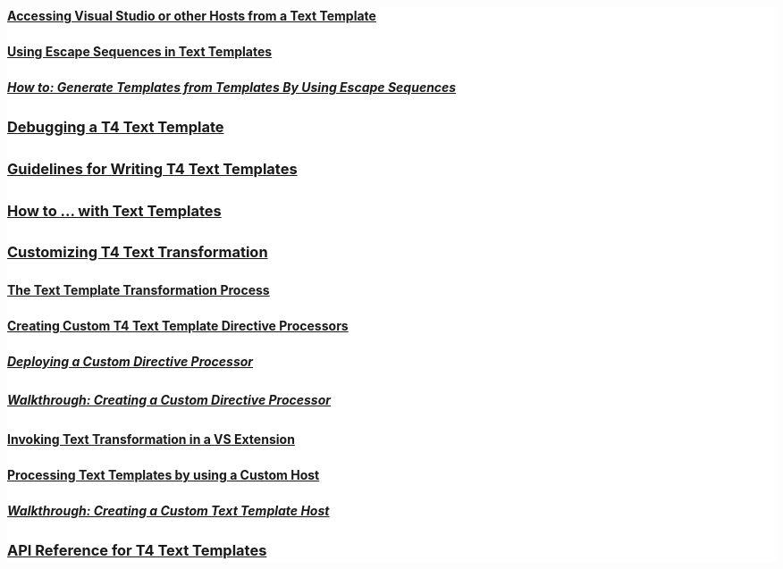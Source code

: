 #### [Accessing Visual Studio or other Hosts from a Text Template](accessing-visual-studio-or-other-hosts-from-a-text-template.md)
#### [Using Escape Sequences in Text Templates](using-escape-sequences-in-text-templates.md)
##### [How to: Generate Templates from Templates By Using Escape Sequences](how-to-generate-templates-from-templates-by-using-escape-sequences.md)
### [Debugging a T4 Text Template](debugging-a-t4-text-template.md)
### [Guidelines for Writing T4 Text Templates](guidelines-for-writing-t4-text-templates.md)
### [How to ... with Text Templates](how-to-dot-dot-dot-with-text-templates.md)
### [Customizing T4 Text Transformation](customizing-t4-text-transformation.md)
#### [The Text Template Transformation Process](the-text-template-transformation-process.md)
#### [Creating Custom T4 Text Template Directive Processors](creating-custom-t4-text-template-directive-processors.md)
##### [Deploying a Custom Directive Processor](deploying-a-custom-directive-processor.md)
##### [Walkthrough: Creating a Custom Directive Processor](walkthrough-creating-a-custom-directive-processor.md)
#### [Invoking Text Transformation in a VS Extension](invoking-text-transformation-in-a-vs-extension.md)
#### [Processing Text Templates by using a Custom Host](processing-text-templates-by-using-a-custom-host.md)
##### [Walkthrough: Creating a Custom Text Template Host](walkthrough-creating-a-custom-text-template-host.md)
### [API Reference for T4 Text Templates](api-reference-for-t4-text-templates.md)
